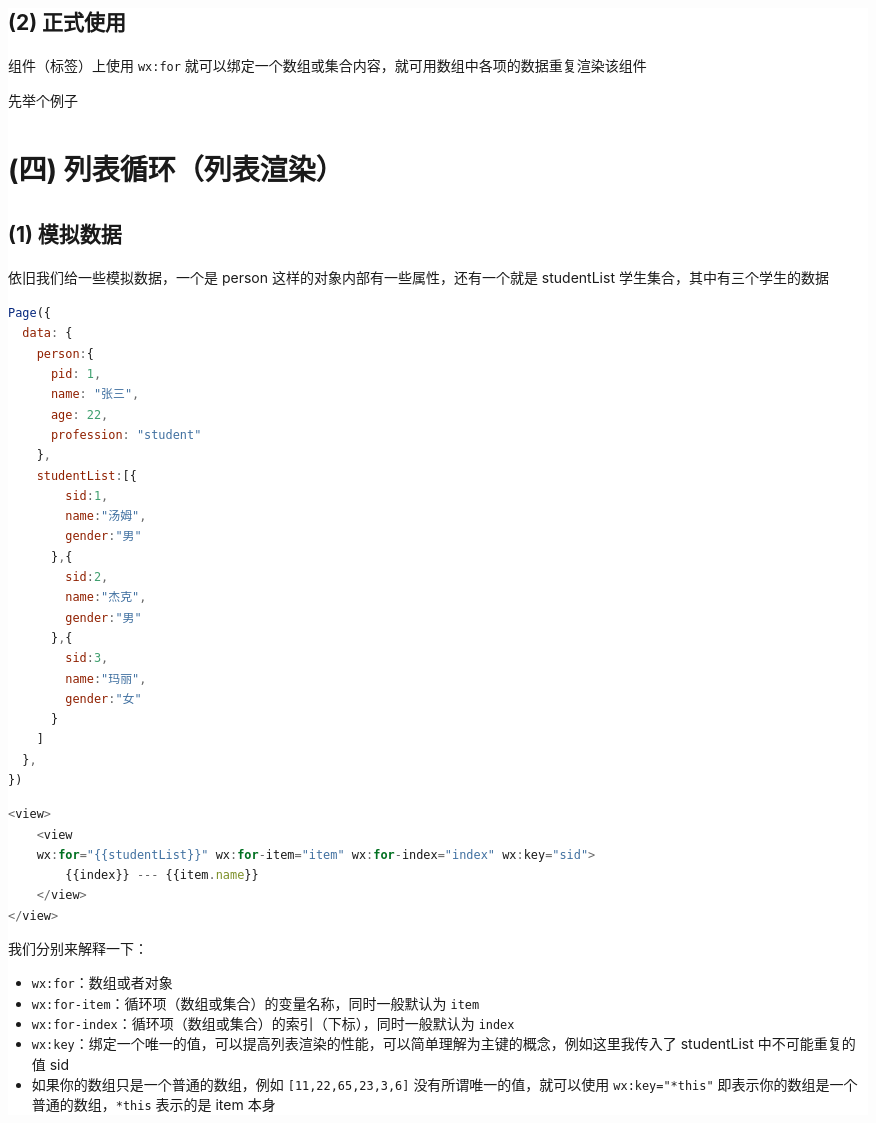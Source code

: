 ## **(2) 正式使用** 

组件（标签）上使用 `wx:for` 就可以绑定一个数组或集合内容，就可用数组中各项的数据重复渲染该组件

先举个例子



# **(四) 列表循环（列表渲染）**

## **(1) 模拟数据** 

依旧我们给一些模拟数据，一个是 person 这样的对象内部有一些属性，还有一个就是 studentList 学生集合，其中有三个学生的数据

```javascript
Page({
  data: {
    person:{
      pid: 1,
      name: "张三",
      age: 22,
      profession: "student"
    },
    studentList:[{
        sid:1,
        name:"汤姆",
        gender:"男"
      },{
        sid:2,
        name:"杰克",
        gender:"男"
      },{
        sid:3,
        name:"玛丽",
        gender:"女"
      }
    ]
  },
})
```

```javascript
<view>
    <view 
    wx:for="{{studentList}}" wx:for-item="item" wx:for-index="index" wx:key="sid">
        {{index}} --- {{item.name}} 
    </view>
</view>
```

我们分别来解释一下：

- `wx:for`：数组或者对象
- `wx:for-item`：循环项（数组或集合）的变量名称，同时一般默认为 `item`
- `wx:for-index`：循环项（数组或集合）的索引（下标），同时一般默认为 `index`
- `wx:key`：绑定一个唯一的值，可以提高列表渲染的性能，可以简单理解为主键的概念，例如这里我传入了 studentList 中不可能重复的值 sid
- 如果你的数组只是一个普通的数组，例如 `[11,22,65,23,3,6]` 没有所谓唯一的值，就可以使用 `wx:key="*this"` 即表示你的数组是一个普通的数组，`*this` 表示的是 item 本身
